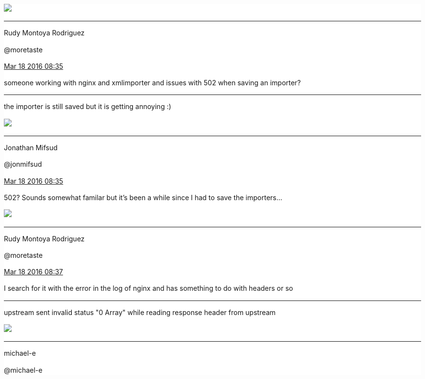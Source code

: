 ![](https://avatars2.githubusercontent.com/u/857982?v=3&s=30)

____

Rudy Montoya Rodriguez

@moretaste

[Mar 18 2016
08:35](https://gitter.im/symphonycms/symphony-2?at=56ebbdbcc081db78786b2cec)

someone working with nginx and xmlimporter and issues with 502 when saving an
importer?

____

the importer is still saved but it is getting annoying :)

![](https://avatars1.githubusercontent.com/u/859775?v=3&s=30)

____

Jonathan Mifsud

@jonmifsud

[Mar 18 2016
08:35](https://gitter.im/symphonycms/symphony-2?at=56ebbdeeec99d7bd40a0a18b)

502? Sounds somewhat familar but it’s been a while since I had to save the
importers...

![](https://avatars2.githubusercontent.com/u/857982?v=3&s=30)

____

Rudy Montoya Rodriguez

@moretaste

[Mar 18 2016
08:37](https://gitter.im/symphonycms/symphony-2?at=56ebbe382316027b785e67d2)

I search for it with the error in the log of nginx and has something to do
with headers or so

____

upstream sent invalid status  "0 Array" while reading response header from
upstream

![](https://avatars2.githubusercontent.com/u/40072?v=3&s=30)

____

michael-e

@michael-e
